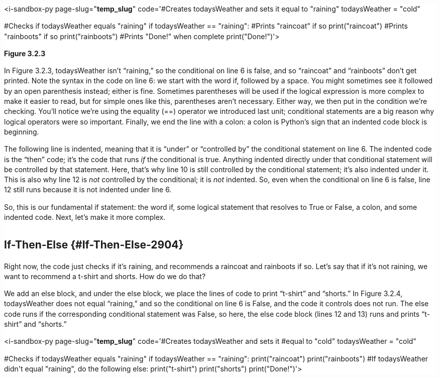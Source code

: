 <i-sandbox-py  page-slug="__temp_slug__" code='#Creates todaysWeather and sets it equal to "raining"
todaysWeather = "cold"

#Checks if todaysWeather equals "raining"
if todaysWeather == "raining":
	#Prints "raincoat" if so
	print("raincoat")
	#Prints "rainboots" if so
	print("rainboots")
#Prints "Done!" when complete
print("Done!")'>
</i-sandbox-py>

**Figure 3.2.3**

In Figure 3.2.3, todaysWeather isn’t “raining,” so the conditional on line 6 is false, and so “raincoat” and “rainboots” don’t get printed. Note the syntax in the code on line 6: we start with the word if, followed by a space. You might sometimes see it followed by an open parenthesis instead; either is fine. Sometimes parentheses will be used if the logical expression is more complex to make it easier to read, but for simple ones like this, parentheses aren’t necessary. Either way, we then put in the condition we’re checking. You’ll notice we’re using the equality (==) operator we introduced last unit; conditional statements are a big reason why logical operators were so important. Finally, we end the line with a colon: a colon is Python’s sign that an indented code block is beginning.

The following line is indented, meaning that it is “under” or “controlled by” the conditional statement on line 6. The indented code is the “then” code; it’s the code that runs _if_ the conditional is true. Anything indented directly under that conditional statement will be controlled by that statement. Here, that’s why line 10 is still controlled by the conditional statement; it’s also indented under it. This is also why line 12 is _not_ controlled by the conditional; it is _not_ indented. So, even when the conditional on line 6 is false, line 12 still runs because it is not indented under line 6.

So, this is our fundamental if statement: the word if, some logical statement that resolves to True or False, a colon, and some indented code. Next, let’s make it more complex.

## If-Then-Else {#If-Then-Else-2904} 

Right now, the code just checks if it’s raining, and recommends a raincoat and rainboots if so. Let’s say that if it’s not raining, we want to recommend a t-shirt and shorts. How do we do that?

We add an else block, and under the else block, we place the lines of code to print “t-shirt” and “shorts.” In Figure 3.2.4, todaysWeather does not equal “raining,” and so the conditional on line 6 is False, and the code it controls does not run. The else code runs if the corresponding conditional statement was False, so here, the else code block (lines 12 and 13) runs and prints “t-shirt” and “shorts.”

<i-sandbox-py  page-slug="__temp_slug__" code='#Creates todaysWeather and sets it
#equal to "cold"
todaysWeather = "cold"

#Checks if todaysWeather equals "raining"
if todaysWeather == "raining":
	print("raincoat")
	print("rainboots")
#If todaysWeather didn't equal "raining", do the following
else:
	print("t-shirt")
	print("shorts")
print("Done!")'>
</i-sandbox-py>
